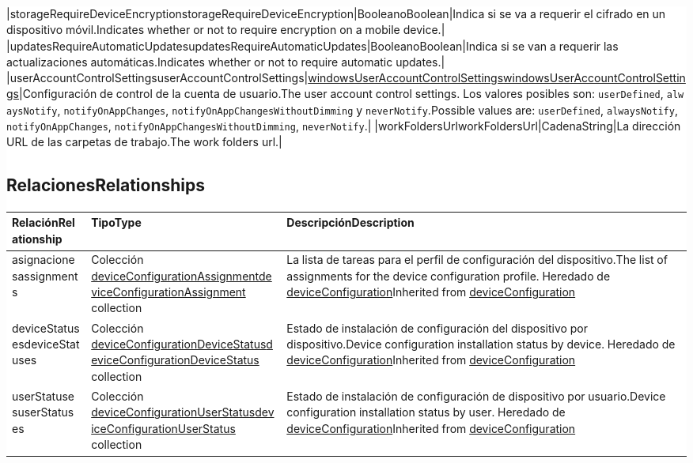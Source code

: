 |<span data-ttu-id="4a2a6-248">storageRequireDeviceEncryption</span><span class="sxs-lookup"><span data-stu-id="4a2a6-248">storageRequireDeviceEncryption</span></span>|<span data-ttu-id="4a2a6-249">Booleano</span><span class="sxs-lookup"><span data-stu-id="4a2a6-249">Boolean</span></span>|<span data-ttu-id="4a2a6-250">Indica si se va a requerir el cifrado en un dispositivo móvil.</span><span class="sxs-lookup"><span data-stu-id="4a2a6-250">Indicates whether or not to require encryption on a mobile device.</span></span>|
|<span data-ttu-id="4a2a6-251">updatesRequireAutomaticUpdates</span><span class="sxs-lookup"><span data-stu-id="4a2a6-251">updatesRequireAutomaticUpdates</span></span>|<span data-ttu-id="4a2a6-252">Booleano</span><span class="sxs-lookup"><span data-stu-id="4a2a6-252">Boolean</span></span>|<span data-ttu-id="4a2a6-253">Indica si se van a requerir las actualizaciones automáticas.</span><span class="sxs-lookup"><span data-stu-id="4a2a6-253">Indicates whether or not to require automatic updates.</span></span>|
|<span data-ttu-id="4a2a6-254">userAccountControlSettings</span><span class="sxs-lookup"><span data-stu-id="4a2a6-254">userAccountControlSettings</span></span>|[<span data-ttu-id="4a2a6-255">windowsUserAccountControlSettings</span><span class="sxs-lookup"><span data-stu-id="4a2a6-255">windowsUserAccountControlSettings</span></span>](../resources/intune-deviceconfig-windowsuseraccountcontrolsettings.md)|<span data-ttu-id="4a2a6-256">Configuración de control de la cuenta de usuario.</span><span class="sxs-lookup"><span data-stu-id="4a2a6-256">The user account control settings.</span></span> <span data-ttu-id="4a2a6-257">Los valores posibles son: `userDefined`, `alwaysNotify`, `notifyOnAppChanges`, `notifyOnAppChangesWithoutDimming` y `neverNotify`.</span><span class="sxs-lookup"><span data-stu-id="4a2a6-257">Possible values are: `userDefined`, `alwaysNotify`, `notifyOnAppChanges`, `notifyOnAppChangesWithoutDimming`, `neverNotify`.</span></span>|
|<span data-ttu-id="4a2a6-258">workFoldersUrl</span><span class="sxs-lookup"><span data-stu-id="4a2a6-258">workFoldersUrl</span></span>|<span data-ttu-id="4a2a6-259">Cadena</span><span class="sxs-lookup"><span data-stu-id="4a2a6-259">String</span></span>|<span data-ttu-id="4a2a6-260">La dirección URL de las carpetas de trabajo.</span><span class="sxs-lookup"><span data-stu-id="4a2a6-260">The work folders url.</span></span>|

## <a name="relationships"></a><span data-ttu-id="4a2a6-261">Relaciones</span><span class="sxs-lookup"><span data-stu-id="4a2a6-261">Relationships</span></span>
|<span data-ttu-id="4a2a6-262">Relación</span><span class="sxs-lookup"><span data-stu-id="4a2a6-262">Relationship</span></span>|<span data-ttu-id="4a2a6-263">Tipo</span><span class="sxs-lookup"><span data-stu-id="4a2a6-263">Type</span></span>|<span data-ttu-id="4a2a6-264">Descripción</span><span class="sxs-lookup"><span data-stu-id="4a2a6-264">Description</span></span>|
|:---|:---|:---|
|<span data-ttu-id="4a2a6-265">asignaciones</span><span class="sxs-lookup"><span data-stu-id="4a2a6-265">assignments</span></span>|<span data-ttu-id="4a2a6-266">Colección [deviceConfigurationAssignment](../resources/intune-deviceconfig-deviceconfigurationassignment.md)</span><span class="sxs-lookup"><span data-stu-id="4a2a6-266">[deviceConfigurationAssignment](../resources/intune-deviceconfig-deviceconfigurationassignment.md) collection</span></span>|<span data-ttu-id="4a2a6-267">La lista de tareas para el perfil de configuración del dispositivo.</span><span class="sxs-lookup"><span data-stu-id="4a2a6-267">The list of assignments for the device configuration profile.</span></span> <span data-ttu-id="4a2a6-268">Heredado de [deviceConfiguration](../resources/intune-deviceconfig-deviceconfiguration.md)</span><span class="sxs-lookup"><span data-stu-id="4a2a6-268">Inherited from [deviceConfiguration](../resources/intune-deviceconfig-deviceconfiguration.md)</span></span>|
|<span data-ttu-id="4a2a6-269">deviceStatuses</span><span class="sxs-lookup"><span data-stu-id="4a2a6-269">deviceStatuses</span></span>|<span data-ttu-id="4a2a6-270">Colección [deviceConfigurationDeviceStatus](../resources/intune-deviceconfig-deviceconfigurationdevicestatus.md)</span><span class="sxs-lookup"><span data-stu-id="4a2a6-270">[deviceConfigurationDeviceStatus](../resources/intune-deviceconfig-deviceconfigurationdevicestatus.md) collection</span></span>|<span data-ttu-id="4a2a6-271">Estado de instalación de configuración del dispositivo por dispositivo.</span><span class="sxs-lookup"><span data-stu-id="4a2a6-271">Device configuration installation status by device.</span></span> <span data-ttu-id="4a2a6-272">Heredado de [deviceConfiguration](../resources/intune-deviceconfig-deviceconfiguration.md)</span><span class="sxs-lookup"><span data-stu-id="4a2a6-272">Inherited from [deviceConfiguration](../resources/intune-deviceconfig-deviceconfiguration.md)</span></span>|
|<span data-ttu-id="4a2a6-273">userStatuses</span><span class="sxs-lookup"><span data-stu-id="4a2a6-273">userStatuses</span></span>|<span data-ttu-id="4a2a6-274">Colección [deviceConfigurationUserStatus](../resources/intune-deviceconfig-deviceconfigurationuserstatus.md)</span><span class="sxs-lookup"><span data-stu-id="4a2a6-274">[deviceConfigurationUserStatus](../resources/intune-deviceconfig-deviceconfigurationuserstatus.md) collection</span></span>|<span data-ttu-id="4a2a6-275">Estado de instalación de configuración de dispositivo por usuario.</span><span class="sxs-lookup"><span data-stu-id="4a2a6-275">Device configuration installation status by user.</span></span> <span data-ttu-id="4a2a6-276">Heredado de [deviceConfiguration](../resources/intune-deviceconfig-deviceconfiguration.md)</span><span class="sxs-lookup"><span data-stu-id="4a2a6-276">Inherited from [deviceConfiguration](../resources/intune-deviceconfig-deviceconfiguration.md)</span></span>|